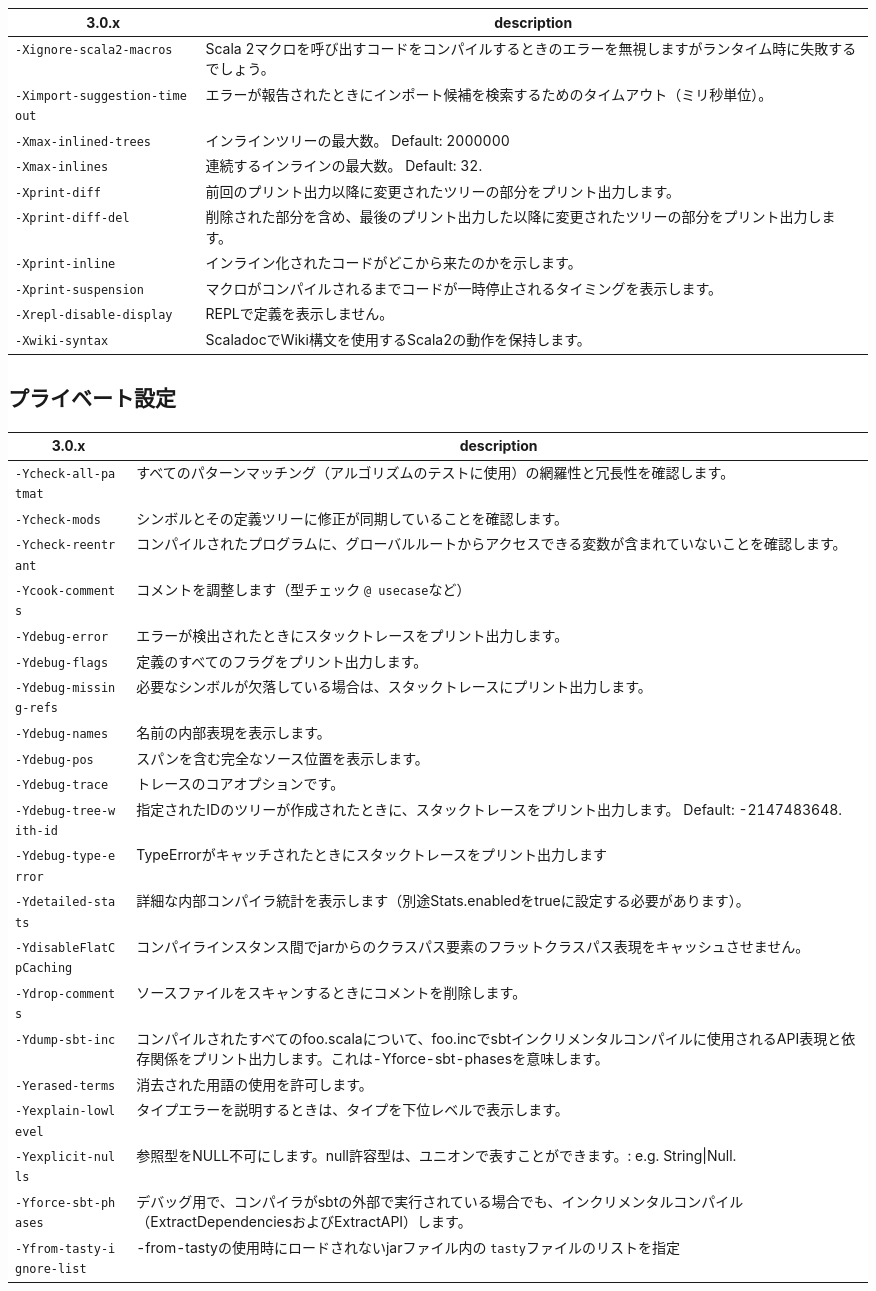 | 3.0.x | description |
|-|-|
| `-Xignore-scala2-macros` | Scala 2マクロを呼び出すコードをコンパイルするときのエラーを無視しますがランタイム時に失敗するでしょう。 | 
| `-Ximport-suggestion-timeout` | エラーが報告されたときにインポート候補を検索するためのタイムアウト（ミリ秒単位）。 | 
| `-Xmax-inlined-trees` | インラインツリーの最大数。 Default: 2000000 | 
| `-Xmax-inlines` | 連続するインラインの最大数。 Default: 32. | 
| `-Xprint-diff` | 前回のプリント出力以降に変更されたツリーの部分をプリント出力します。 | 
| `-Xprint-diff-del` | 削除された部分を含め、最後のプリント出力した以降に変更されたツリーの部分をプリント出力します。 | 
| `-Xprint-inline` | インライン化されたコードがどこから来たのかを示します。 | 
| `-Xprint-suspension` | マクロがコンパイルされるまでコードが一時停止されるタイミングを表示します。 | 
| `-Xrepl-disable-display` | REPLで定義を表示しません。 | 
| `-Xwiki-syntax` | ScaladocでWiki構文を使用するScala2の動作を保持します。 | 

## プライベート設定

| 3.0.x | description |
|-|-|
| `-Ycheck-all-patmat` | すべてのパターンマッチング（アルゴリズムのテストに使用）の網羅性と冗長性を確認します。|
| `-Ycheck-mods` | シンボルとその定義ツリーに修正が同期していることを確認します。 |
| `-Ycheck-reentrant` | コンパイルされたプログラムに、グローバルルートからアクセスできる変数が含まれていないことを確認します。 |
| `-Ycook-comments` | コメントを調整します（型チェック `@ usecase`など） |
| `-Ydebug-error` | エラーが検出されたときにスタックトレースをプリント出力します。 |
| `-Ydebug-flags` | 定義のすべてのフラグをプリント出力します。 |
| `-Ydebug-missing-refs` | 必要なシンボルが欠落している場合は、スタックトレースにプリント出力します。 |
| `-Ydebug-names` | 名前の内部表現を表示します。 |
| `-Ydebug-pos` | スパンを含む完全なソース位置を表示します。 |
| `-Ydebug-trace` | トレースのコアオプションです。 |
| `-Ydebug-tree-with-id` | 指定されたIDのツリーが作成されたときに、スタックトレースをプリント出力します。 Default: -2147483648. |
| `-Ydebug-type-error` | TypeErrorがキャッチされたときにスタックトレースをプリント出力します |
| `-Ydetailed-stats` | 詳細な内部コンパイラ統計を表示します（別途Stats.enabledをtrueに設定する必要があります）。 |
| `-YdisableFlatCpCaching` | コンパイラインスタンス間でjarからのクラスパス要素のフラットクラスパス表現をキャッシュさせません。 |
| `-Ydrop-comments` | ソースファイルをスキャンするときにコメントを削除します。 |
| `-Ydump-sbt-inc` | コンパイルされたすべてのfoo.scalaについて、foo.incでsbtインクリメンタルコンパイルに使用されるAPI表現と依存関係をプリント出力します。これは-Yforce-sbt-phasesを意味します。 |
| `-Yerased-terms` | 消去された用語の使用を許可します。 |
| `-Yexplain-lowlevel` | タイプエラーを説明するときは、タイプを下位レベルで表示します。　|
| `-Yexplicit-nulls` | 参照型をNULL不可にします。null許容型は、ユニオンで表すことができます。: e.g. String&#124;Null. |
| `-Yforce-sbt-phases` | デバッグ用で、コンパイラがsbtの外部で実行されている場合でも、インクリメンタルコンパイル（ExtractDependenciesおよびExtractAPI）します。 |
| `-Yfrom-tasty-ignore-list` | -from-tastyの使用時にロードされないjarファイル内の `tasty`ファイルのリストを指定 |